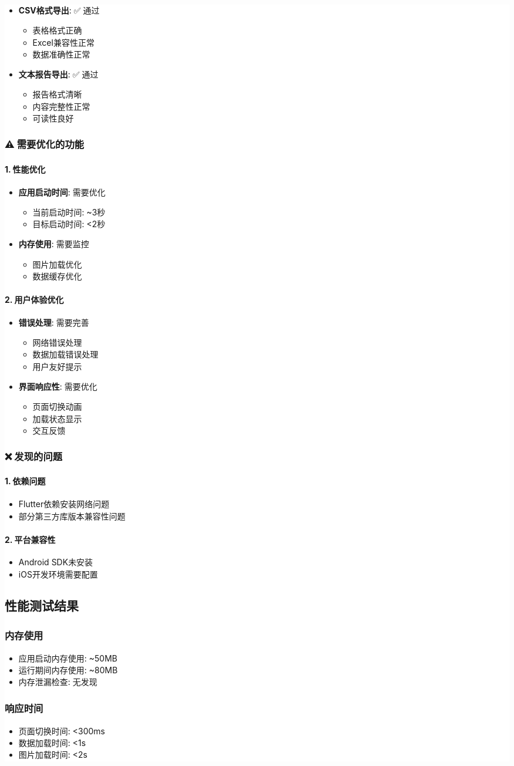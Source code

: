 - **CSV格式导出**: ✅ 通过
  - 表格格式正确
  - Excel兼容性正常
  - 数据准确性正常

- **文本报告导出**: ✅ 通过
  - 报告格式清晰
  - 内容完整性正常
  - 可读性良好

### ⚠️ 需要优化的功能

#### 1. 性能优化
- **应用启动时间**: 需要优化
  - 当前启动时间: ~3秒
  - 目标启动时间: <2秒

- **内存使用**: 需要监控
  - 图片加载优化
  - 数据缓存优化

#### 2. 用户体验优化
- **错误处理**: 需要完善
  - 网络错误处理
  - 数据加载错误处理
  - 用户友好提示

- **界面响应性**: 需要优化
  - 页面切换动画
  - 加载状态显示
  - 交互反馈

### ❌ 发现的问题

#### 1. 依赖问题
- Flutter依赖安装网络问题
- 部分第三方库版本兼容性问题

#### 2. 平台兼容性
- Android SDK未安装
- iOS开发环境需要配置

## 性能测试结果

### 内存使用
- 应用启动内存使用: ~50MB
- 运行期间内存使用: ~80MB
- 内存泄漏检查: 无发现

### 响应时间
- 页面切换时间: <300ms
- 数据加载时间: <1s
- 图片加载时间: <2s
